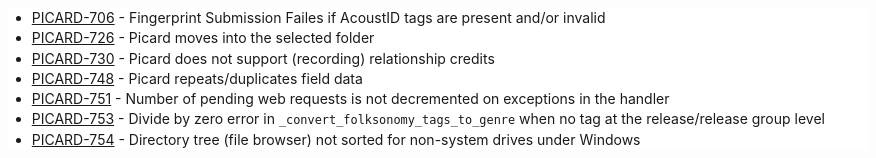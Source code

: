 - [PICARD-706](https://tickets.metabrainz.org/browse/PICARD-706) - Fingerprint Submission Failes if AcoustID tags are present and/or invalid
- [PICARD-726](https://tickets.metabrainz.org/browse/PICARD-726) - Picard moves into the selected folder
- [PICARD-730](https://tickets.metabrainz.org/browse/PICARD-730) - Picard does not support (recording) relationship credits
- [PICARD-748](https://tickets.metabrainz.org/browse/PICARD-748) - Picard repeats/duplicates field data
- [PICARD-751](https://tickets.metabrainz.org/browse/PICARD-751) - Number of pending web requests is not decremented on exceptions in the handler
- [PICARD-753](https://tickets.metabrainz.org/browse/PICARD-753) - Divide by zero error in `_convert_folksonomy_tags_to_genre` when no tag at the release/release group level
- [PICARD-754](https://tickets.metabrainz.org/browse/PICARD-754) - Directory tree (file browser) not sorted for non-system drives under Windows

